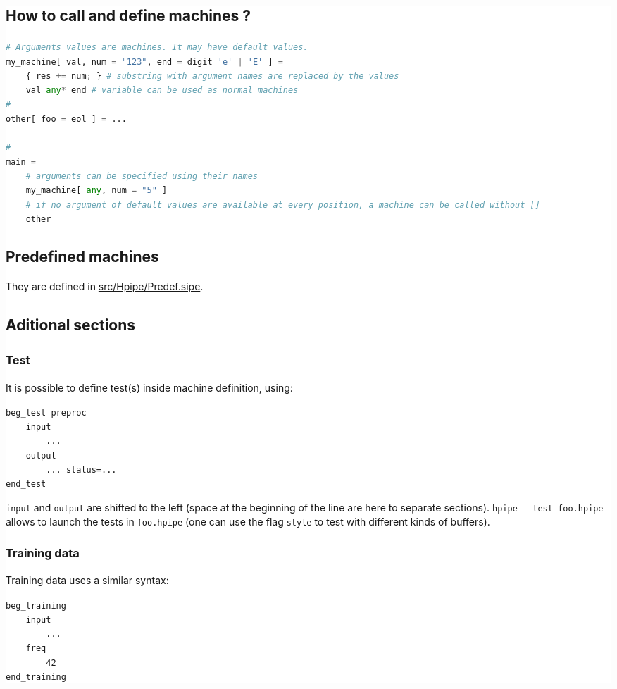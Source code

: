 ## How to call and define machines ?

```python
# Arguments values are machines. It may have default values.
my_machine[ val, num = "123", end = digit 'e' | 'E' ] =
    { res += num; } # substring with argument names are replaced by the values
    val any* end # variable can be used as normal machines
#
other[ foo = eol ] = ...

#
main =
    # arguments can be specified using their names
    my_machine[ any, num = "5" ]
    # if no argument of default values are available at every position, a machine can be called without []
    other
```

## Predefined machines

They are defined in [src/Hpipe/Predef.sipe](https://github.com/hleclerc/Hpipe/blob/master/src/Hpipe/predef.hpipe).

## Aditional sections

### Test

It is possible to define test(s) inside machine definition, using:

```
beg_test preproc
    input
        ...
    output
        ... status=...
end_test
```

`input` and `output` are shifted to the left (space at the beginning of the line are here to separate sections). `hpipe --test foo.hpipe` allows to launch the tests in `foo.hpipe` (one can use the flag `style` to test with different kinds of buffers).

### Training data

Training data uses a similar syntax:

```
beg_training
    input
        ...
    freq
        42
end_training
```
